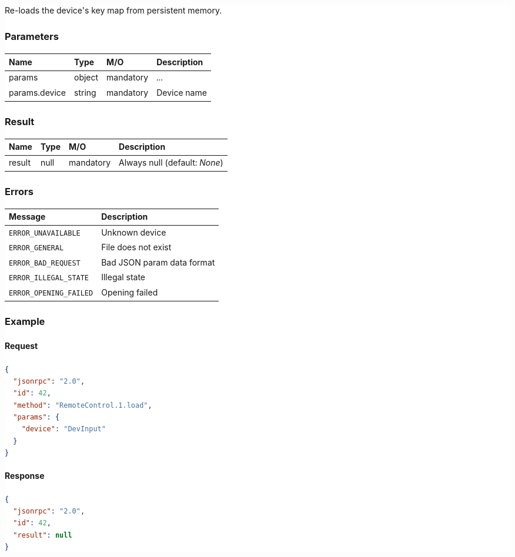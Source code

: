 Re-loads the device's key map from persistent memory.

### Parameters

| Name | Type | M/O | Description |
| :-------- | :-------- | :-------- | :-------- |
| params | object | mandatory | *...* |
| params.device | string | mandatory | Device name |

### Result

| Name | Type | M/O | Description |
| :-------- | :-------- | :-------- | :-------- |
| result | null | mandatory | Always null (default: *None*) |

### Errors

| Message | Description |
| :-------- | :-------- |
| ```ERROR_UNAVAILABLE``` | Unknown device |
| ```ERROR_GENERAL``` | File does not exist |
| ```ERROR_BAD_REQUEST``` | Bad JSON param data format |
| ```ERROR_ILLEGAL_STATE``` | Illegal state |
| ```ERROR_OPENING_FAILED``` | Opening failed |

### Example

#### Request

```json
{
  "jsonrpc": "2.0",
  "id": 42,
  "method": "RemoteControl.1.load",
  "params": {
    "device": "DevInput"
  }
}
```

#### Response

```json
{
  "jsonrpc": "2.0",
  "id": 42,
  "result": null
}
```
